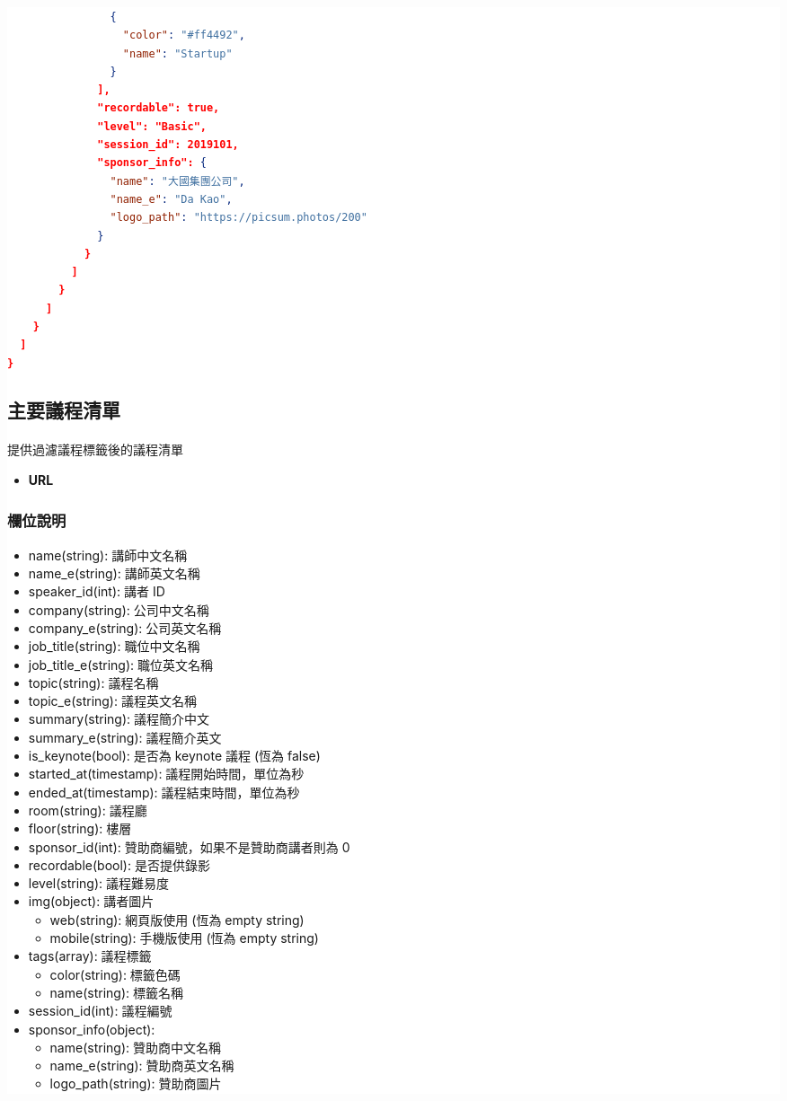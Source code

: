   ```json
                  {
                    "color": "#ff4492",
                    "name": "Startup"
                  }
                ],
                "recordable": true,
                "level": "Basic",
                "session_id": 2019101,
                "sponsor_info": {
                  "name": "大國集團公司",
                  "name_e": "Da Kao",
                  "logo_path": "https://picsum.photos/200"
                }
              }
            ]
          }
        ]
      }
    ]
  }
  ```

## 主要議程清單

提供過濾議程標籤後的議程清單

- **URL**

### 欄位說明

- name(string): 講師中文名稱
- name_e(string): 講師英文名稱
- speaker_id(int): 講者 ID
- company(string): 公司中文名稱
- company_e(string): 公司英文名稱
- job_title(string): 職位中文名稱
- job_title_e(string): 職位英文名稱
- topic(string): 議程名稱
- topic_e(string): 議程英文名稱
- summary(string): 議程簡介中文
- summary_e(string): 議程簡介英文
- is_keynote(bool): 是否為 keynote 議程 (恆為 false)
- started_at(timestamp): 議程開始時間，單位為秒
- ended_at(timestamp): 議程結束時間，單位為秒
- room(string): 議程廳
- floor(string): 樓層
- sponsor_id(int): 贊助商編號，如果不是贊助商講者則為 0
- recordable(bool): 是否提供錄影
- level(string): 議程難易度
- img(object): 講者圖片
  - web(string): 網頁版使用 (恆為 empty string)
  - mobile(string): 手機版使用 (恆為 empty string)
- tags(array): 議程標籤
  - color(string): 標籤色碼
  - name(string): 標籤名稱
- session_id(int): 議程編號
- sponsor_info(object):
  - name(string): 贊助商中文名稱
  - name_e(string): 贊助商英文名稱
  - logo_path(string): 贊助商圖片
